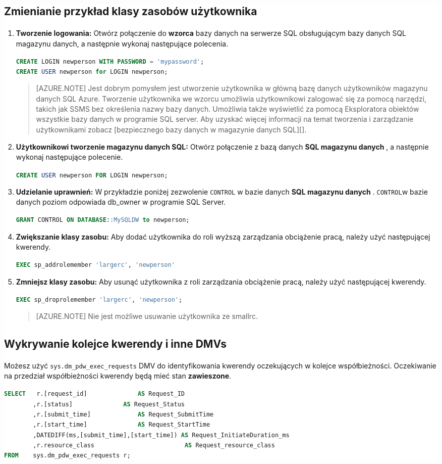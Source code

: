 

## <a name="change-a-user-resource-class-example"></a>Zmienianie przykład klasy zasobów użytkownika

1. **Tworzenie logowania:** Otwórz połączenie do **wzorca** bazy danych na serwerze SQL obsługującym bazy danych SQL magazynu danych, a następnie wykonaj następujące polecenia.

    ```sql
    CREATE LOGIN newperson WITH PASSWORD = 'mypassword';
    CREATE USER newperson for LOGIN newperson;
    ```

    > [AZURE.NOTE] Jest dobrym pomysłem jest utworzenie użytkownika w główną bazę danych użytkowników magazynu danych SQL Azure. Tworzenie użytkownika we wzorcu umożliwia użytkownikowi zalogować się za pomocą narzędzi, takich jak SSMS bez określenia nazwy bazy danych.  Umożliwia także wyświetlić za pomocą Eksploratora obiektów wszystkie bazy danych w programie SQL server.  Aby uzyskać więcej informacji na temat tworzenia i zarządzanie użytkownikami zobacz [bezpiecznego bazy danych w magazynie danych SQL][].

2. **Użytkownikowi tworzenie magazynu danych SQL:** Otwórz połączenie z bazą danych **SQL magazynu danych** , a następnie wykonaj następujące polecenie.

    ```sql
    CREATE USER newperson FOR LOGIN newperson;
    ```

3. **Udzielanie uprawnień:** W przykładzie poniżej zezwolenie `CONTROL` w bazie danych **SQL magazynu danych** . `CONTROL`w bazie danych poziom odpowiada db_owner w programie SQL Server.

    ```sql
    GRANT CONTROL ON DATABASE::MySQLDW to newperson;
    ```

4. **Zwiększanie klasy zasobu:** Aby dodać użytkownika do roli wyższą zarządzania obciążenie pracą, należy użyć następującej kwerendy.

    ```sql
    EXEC sp_addrolemember 'largerc', 'newperson'
    ```

5. **Zmniejsz klasy zasobu:** Aby usunąć użytkownika z roli zarządzania obciążenie pracą, należy użyć następującej kwerendy.

    ```sql
    EXEC sp_droprolemember 'largerc', 'newperson';
    ```

    > [AZURE.NOTE] Nie jest możliwe usuwanie użytkownika ze smallrc.

## <a name="queued-query-detection-and-other-dmvs"></a>Wykrywanie kolejce kwerendy i inne DMVs

Możesz użyć `sys.dm_pdw_exec_requests` DMV do identyfikowania kwerendy oczekujących w kolejce współbieżności. Oczekiwanie na przedział współbieżności kwerendy będą mieć stan **zawieszone**.

```sql
SELECT   r.[request_id]              AS Request_ID
        ,r.[status]              AS Request_Status
        ,r.[submit_time]             AS Request_SubmitTime
        ,r.[start_time]              AS Request_StartTime
        ,DATEDIFF(ms,[submit_time],[start_time]) AS Request_InitiateDuration_ms
        ,r.resource_class                         AS Request_resource_class
FROM    sys.dm_pdw_exec_requests r;
```


[Zabezpieczanie bazy danych w magazynie danych SQL]: ./sql-data-warehouse-overview-manage-security.md
[Odbudowywania indeksów, aby poprawić jakość części]: ./sql-data-warehouse-tables-index.md#rebuilding-indexes-to-improve-segment-quality
[Zabezpieczanie bazy danych w magazynie danych SQL]: ./sql-data-warehouse-overview-manage-security.md